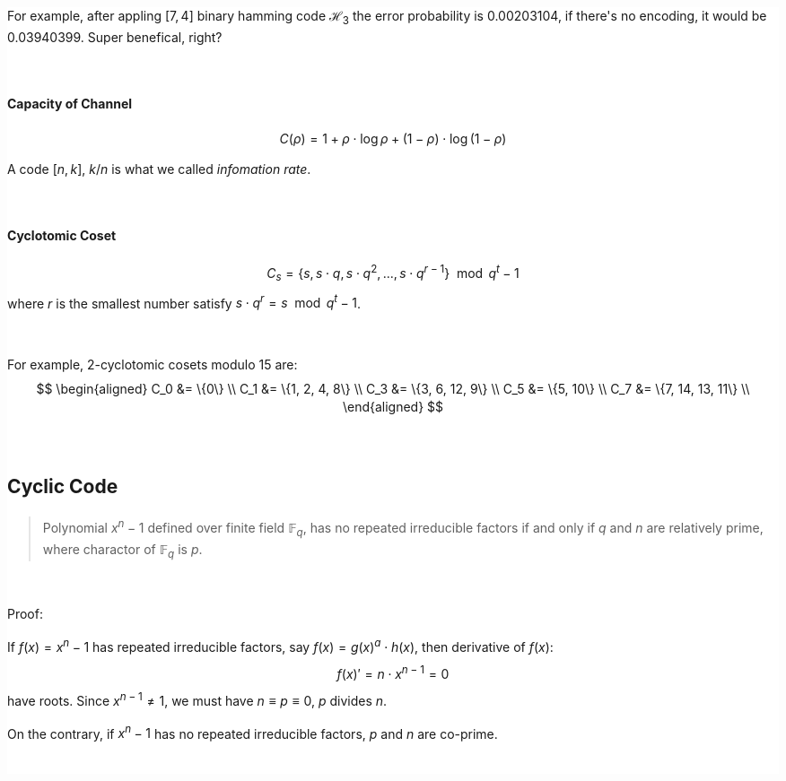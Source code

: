 For example, after appling $[7, 4]$ binary hamming code $\mathcal{H}_3$ the error probability is $0.002 031 04$, if there's no encoding, it would be $0.039 403 99$. Super benefical, right?

<br />

#### Capacity of Channel

$$
C(\rho) = 1 + \rho \cdot \log \rho + (1 - \rho) \cdot \log {(1 - \rho)}
$$

A code $[n, k]$, $k / n$ is what we called *infomation rate*.

<br />

#### Cyclotomic Coset

$$
C_s = \{s, s \cdot q, s \cdot q^2, ..., s \cdot q^{r - 1}\} \mod q^t - 1
$$
where $r$ is the smallest number satisfy $s \cdot q^r = s \mod q^t - 1$.

<br />

For example, $2$-cyclotomic cosets modulo $15$ are:
$$
\begin{aligned}
C_0 &= \{0\} \\
C_1 &= \{1, 2, 4, 8\} \\
C_3 &= \{3, 6, 12, 9\} \\
C_5 &= \{5, 10\} \\
C_7 &= \{7, 14, 13, 11\} \\
\end{aligned}
$$

<br />

## Cyclic Code

> Polynomial $x^n - 1$ defined over finite field $\mathbb{F}_q$, has no repeated irreducible factors if and only if $q$ and $n$ are relatively prime, where charactor of $\mathbb{F}_q$ is $p$.

<br />

Proof:

If $f(x) = x^n - 1$ has repeated irreducible factors, say $f(x) = g(x)^a \cdot h(x)$, then derivative of $f(x)$:
$$
f(x)' = n \cdot x^{n - 1} = 0
$$
have roots. Since $x^{n - 1} \ne 1$, we must have $n \equiv p \equiv 0$, $p$ divides $n$.

On the contrary, if $x^n - 1$ has no repeated irreducible factors, $p$ and $n$ are co-prime.

<br />
